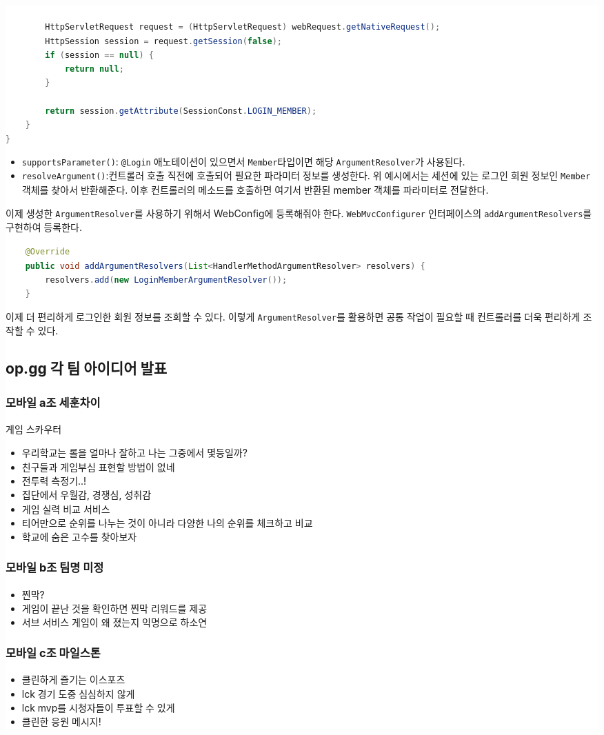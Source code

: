 ```java

        HttpServletRequest request = (HttpServletRequest) webRequest.getNativeRequest();
        HttpSession session = request.getSession(false);
        if (session == null) {
            return null;
        }

        return session.getAttribute(SessionConst.LOGIN_MEMBER);
    }
}
```

 - `supportsParameter()`: `@Login` 애노테이션이 있으면서 `Member`타입이면 해당 `ArgumentResolver`가 사용된다.
 - `resolveArgument()`:컨트롤러 호출 직전에 호출되어 필요한 파라미터 정보를 생성한다. 위 예시에서는 세션에 있는 로그인 회원 정보인 `Member`객체를 찾아서 반환해준다. 이후 컨트롤러의 메소드를 호출하면 여기서 반환된 member 객체를 파라미터로 전달한다.

이제 생성한 `ArgumentResolver`를 사용하기 위해서 WebConfig에 등록해줘야 한다. `WebMvcConfigurer` 인터페이스의 `addArgumentResolvers`를 구현하여 등록한다.

```java
    @Override
    public void addArgumentResolvers(List<HandlerMethodArgumentResolver> resolvers) {
        resolvers.add(new LoginMemberArgumentResolver());
    }
```

이제 더 편리하게 로그인한 회원 정보를 조회할 수 있다. 이렇게 `ArgumentResolver`를 활용하면 공통 작업이 필요할 때 컨트롤러를 더욱 편리하게 조작할 수 있다.

## op.gg 각 팀 아이디어 발표

### 모바일 a조 세훈차이

게임 스카우터
 - 우리학교는 롤을 얼마나 잘하고 나는 그중에서 몇등일까?
 - 친구들과 게임부심 표현할 방법이 없네
 - 전투력 측정기..!
 - 집단에서 우월감, 경쟁심, 성취감
 - 게임 실력 비교 서비스
 - 티어만으로 순위를 나누는 것이 아니라 다양한 나의 순위를 체크하고 비교
 - 학교에 숨은 고수를 찾아보자

### 모바일 b조 팀명 미정
 - 찐막?
 - 게임이 끝난 것을 확인하면 찐막 리워드를 제공
 - 서브 서비스 게임이 왜 졌는지 익명으로 하소연

### 모바일 c조 마일스톤
 - 클린하게 즐기는 이스포츠
 - lck 경기 도중 심심하지 않게
 - lck mvp를 시청자들이 투표할 수 있게
 - 클린한 응원 메시지!
